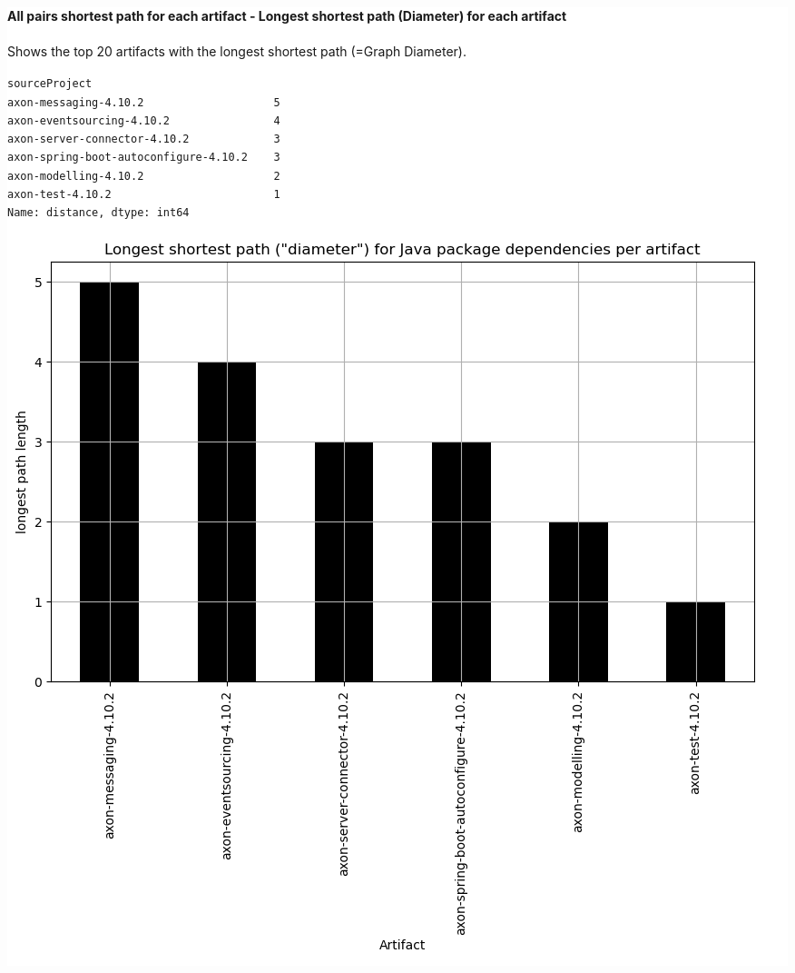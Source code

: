 

#### All pairs shortest path for each artifact - Longest shortest path (Diameter) for each artifact

Shows the top 20 artifacts with the longest shortest path (=Graph Diameter).




    sourceProject
    axon-messaging-4.10.2                    5
    axon-eventsourcing-4.10.2                4
    axon-server-connector-4.10.2             3
    axon-spring-boot-autoconfigure-4.10.2    3
    axon-modelling-4.10.2                    2
    axon-test-4.10.2                         1
    Name: distance, dtype: int64




    
![png](PathFindingJava_files/PathFindingJava_44_0.png)
    